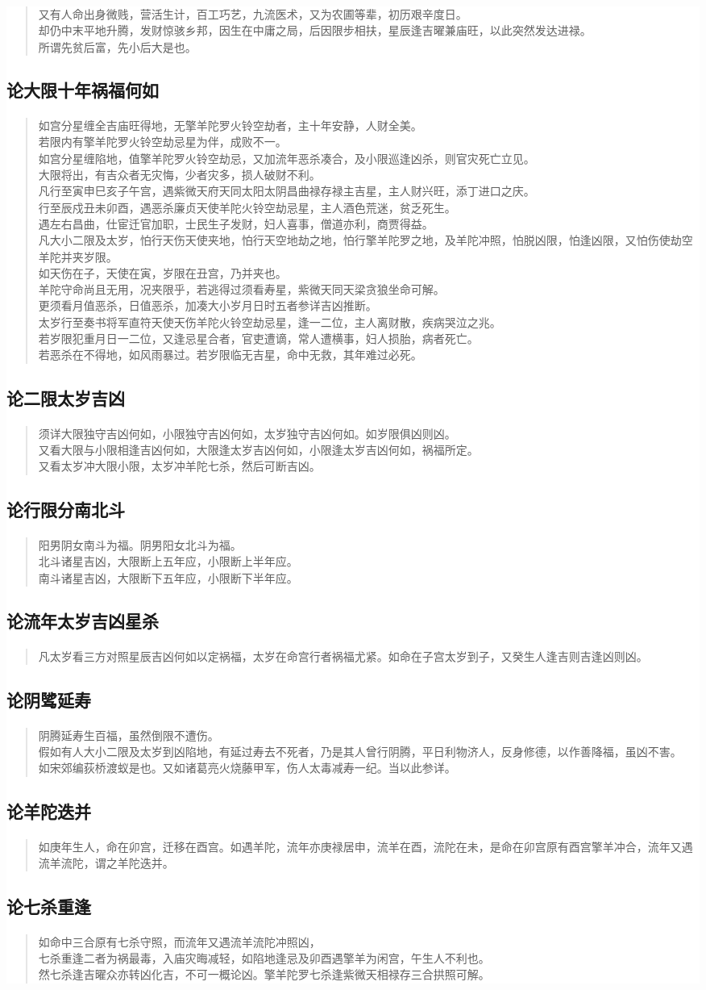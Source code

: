 >又有人命出身微贱，营活生计，百工巧艺，九流医术，又为农圃等辈，初历艰辛度日。  
>却仍中末平地升腾，发财惊骇乡邦，因生在中庸之局，后因限步相扶，星辰逢吉曜兼庙旺，以此突然发达进禄。  
>所谓先贫后富，先小后大是也。  

## 论大限十年祸福何如

>如宫分星缠全吉庙旺得地，无擎羊陀罗火铃空劫者，主十年安静，人财全美。  
>若限内有擎羊陀罗火铃空劫忌星为伴，成败不一。  
>如宫分星缠陷地，值擎羊陀罗火铃空劫忌，又加流年恶杀凑合，及小限巡逢凶杀，则官灾死亡立见。  
>大限将出，有吉众者无灾悔，少者灾多，损人破财不利。  
>凡行至寅申巳亥子午宫，遇紫微天府天同太阳太阴昌曲禄存禄主吉星，主人财兴旺，添丁进口之庆。  
>行至辰戍丑未卯酉，遇恶杀廉贞天使羊陀火铃空劫忌星，主人酒色荒迷，贫乏死生。  
>遇左右昌曲，仕宦迁官加职，士民生子发财，妇人喜事，僧道亦利，商贾得益。  
>凡大小二限及太岁，怕行天伤天使夹地，怕行天空地劫之地，怕行擎羊陀罗之地，及羊陀冲照，怕脱凶限，怕逢凶限，又怕伤使劫空羊陀并夹岁限。  
>如天伤在子，天使在寅，岁限在丑宫，乃并夹也。  
>羊陀守命尚且无用，况夹限乎，若逃得过须看寿星，紫微天同天梁贪狼坐命可解。  
>更须看月值恶杀，日值恶杀，加凑大小岁月日时五者参详吉凶推断。  
>太岁行至奏书将军直符天使天伤羊陀火铃空劫忌星，逢一二位，主人离财散，疾病哭泣之兆。  
>若岁限犯重月日一二位，又逢忌星合者，官吏遭谪，常人遭横事，妇人损胎，病者死亡。  
>若恶杀在不得地，如风雨暴过。若岁限临无吉星，命中无救，其年难过必死。  

## 论二限太岁吉凶

>须详大限独守吉凶何如，小限独守吉凶何如，太岁独守吉凶何如。如岁限俱凶则凶。  
>又看大限与小限相逢吉凶何如，大限逢太岁吉凶何如，小限逢太岁吉凶何如，祸福所定。  
>又看太岁冲大限小限，太岁冲羊陀七杀，然后可断吉凶。  

## 论行限分南北斗

>阳男阴女南斗为福。阴男阳女北斗为福。   
>北斗诸星吉凶，大限断上五年应，小限断上半年应。   
>南斗诸星吉凶，大限断下五年应，小限断下半年应。  

## 论流年太岁吉凶星杀

>凡太岁看三方对照星辰吉凶何如以定祸福，太岁在命宫行者祸福尤紧。如命在子宫太岁到子，又癸生人逢吉则吉逢凶则凶。

## 论阴骘延寿

>阴腾延寿生百福，虽然倒限不遭伤。  
>假如有人大小二限及太岁到凶陷地，有延过寿去不死者，乃是其人曾行阴腾，平日利物济人，反身修德，以作善降福，虽凶不害。  
>如宋郊编荻桥渡蚁是也。又如诸葛亮火烧藤甲军，伤人太毒减寿一纪。当以此参详。  

## 论羊陀迭并

>如庚年生人，命在卯宫，迁移在酉宫。如遇羊陀，流年亦庚禄居申，流羊在酉，流陀在未，是命在卯宫原有酉宫擎羊冲合，流年又遇流羊流陀，谓之羊陀迭并。

## 论七杀重逢

>如命中三合原有七杀守照，而流年又遇流羊流陀冲照凶，  
>七杀重逢二者为祸最毒，入庙灾晦减轻，如陷地逢忌及卯酉遇擎羊为闲宫，午生人不利也。  
>然七杀逢吉曜众亦转凶化吉，不可一概论凶。擎羊陀罗七杀逢紫微天相禄存三合拱照可解。   
